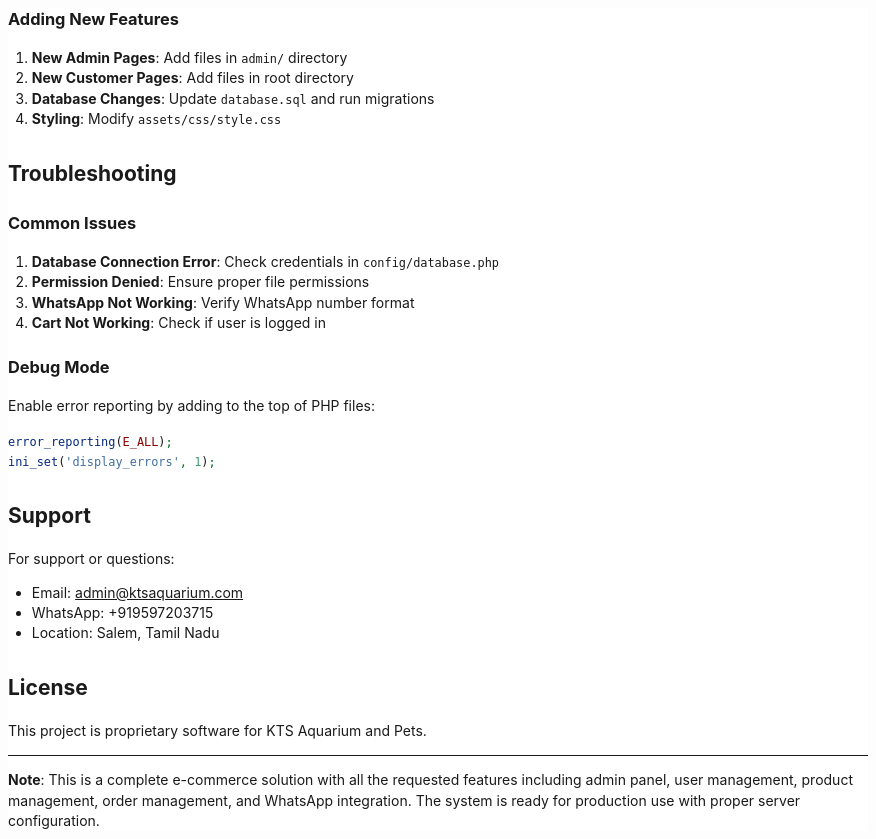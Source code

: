 ### Adding New Features
1. **New Admin Pages**: Add files in `admin/` directory
2. **New Customer Pages**: Add files in root directory
3. **Database Changes**: Update `database.sql` and run migrations
4. **Styling**: Modify `assets/css/style.css`

## Troubleshooting

### Common Issues
1. **Database Connection Error**: Check credentials in `config/database.php`
2. **Permission Denied**: Ensure proper file permissions
3. **WhatsApp Not Working**: Verify WhatsApp number format
4. **Cart Not Working**: Check if user is logged in

### Debug Mode
Enable error reporting by adding to the top of PHP files:
```php
error_reporting(E_ALL);
ini_set('display_errors', 1);
```

## Support

For support or questions:
- Email: admin@ktsaquarium.com
- WhatsApp: +919597203715
- Location: Salem, Tamil Nadu

## License

This project is proprietary software for KTS Aquarium and Pets.

---

**Note**: This is a complete e-commerce solution with all the requested features including admin panel, user management, product management, order management, and WhatsApp integration. The system is ready for production use with proper server configuration.